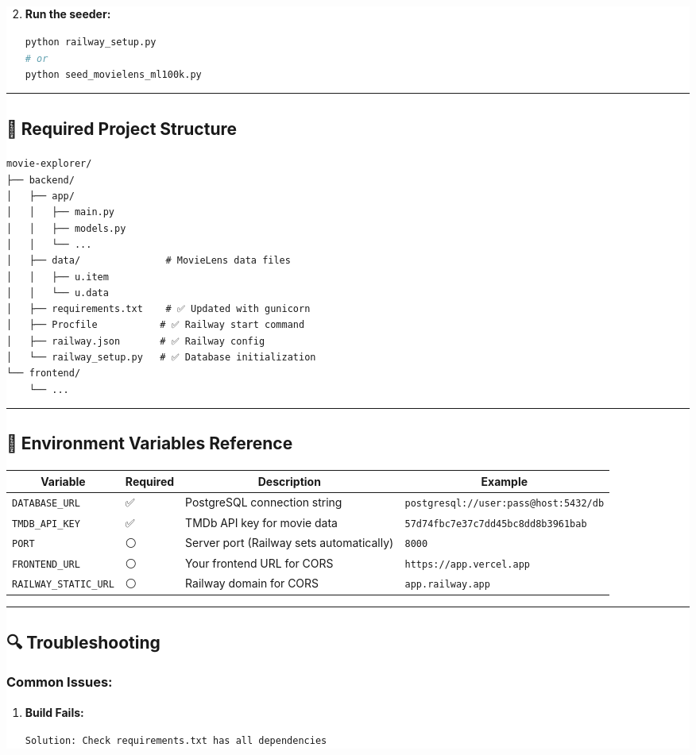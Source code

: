 2. **Run the seeder:**
   ```bash
   python railway_setup.py
   # or
   python seed_movielens_ml100k.py
   ```

---

## 📁 Required Project Structure

```
movie-explorer/
├── backend/
│   ├── app/
│   │   ├── main.py
│   │   ├── models.py
│   │   └── ...
│   ├── data/               # MovieLens data files
│   │   ├── u.item
│   │   └── u.data
│   ├── requirements.txt    # ✅ Updated with gunicorn
│   ├── Procfile           # ✅ Railway start command
│   ├── railway.json       # ✅ Railway config
│   └── railway_setup.py   # ✅ Database initialization
└── frontend/
    └── ...
```

---

## 🔧 Environment Variables Reference

| Variable | Required | Description | Example |
|----------|----------|-------------|---------|
| `DATABASE_URL` | ✅ | PostgreSQL connection string | `postgresql://user:pass@host:5432/db` |
| `TMDB_API_KEY` | ✅ | TMDb API key for movie data | `57d74fbc7e37c7dd45bc8dd8b3961bab` |
| `PORT` | ⚪ | Server port (Railway sets automatically) | `8000` |
| `FRONTEND_URL` | ⚪ | Your frontend URL for CORS | `https://app.vercel.app` |
| `RAILWAY_STATIC_URL` | ⚪ | Railway domain for CORS | `app.railway.app` |

---

## 🔍 Troubleshooting

### **Common Issues:**

1. **Build Fails:**
   ```
   Solution: Check requirements.txt has all dependencies
   ```
